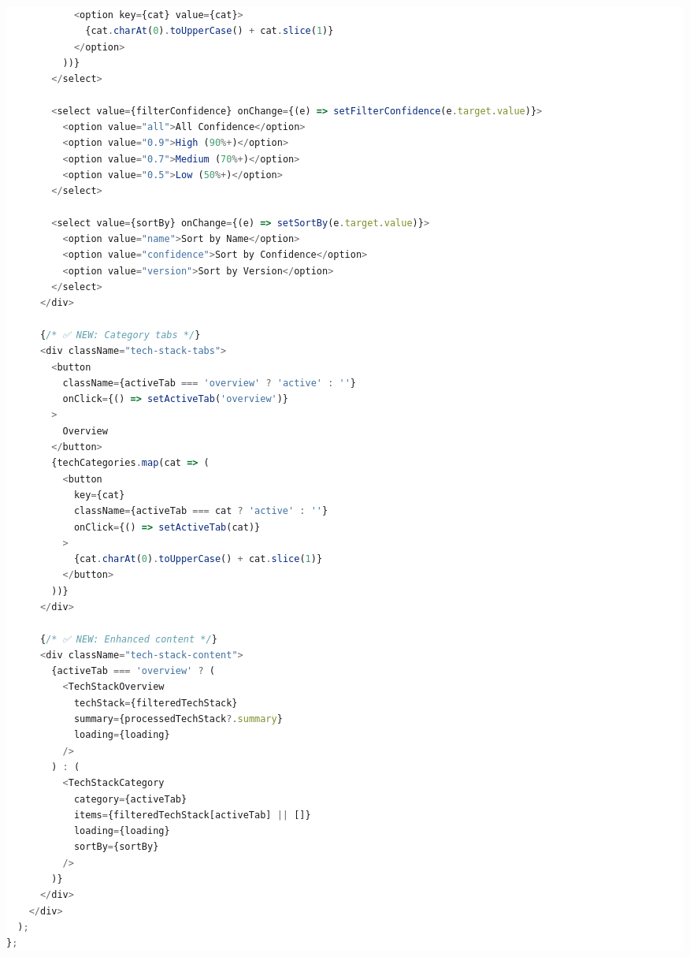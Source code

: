 ```javascript
            <option key={cat} value={cat}>
              {cat.charAt(0).toUpperCase() + cat.slice(1)}
            </option>
          ))}
        </select>

        <select value={filterConfidence} onChange={(e) => setFilterConfidence(e.target.value)}>
          <option value="all">All Confidence</option>
          <option value="0.9">High (90%+)</option>
          <option value="0.7">Medium (70%+)</option>
          <option value="0.5">Low (50%+)</option>
        </select>

        <select value={sortBy} onChange={(e) => setSortBy(e.target.value)}>
          <option value="name">Sort by Name</option>
          <option value="confidence">Sort by Confidence</option>
          <option value="version">Sort by Version</option>
        </select>
      </div>

      {/* ✅ NEW: Category tabs */}
      <div className="tech-stack-tabs">
        <button 
          className={activeTab === 'overview' ? 'active' : ''}
          onClick={() => setActiveTab('overview')}
        >
          Overview
        </button>
        {techCategories.map(cat => (
          <button
            key={cat}
            className={activeTab === cat ? 'active' : ''}
            onClick={() => setActiveTab(cat)}
          >
            {cat.charAt(0).toUpperCase() + cat.slice(1)}
          </button>
        ))}
      </div>

      {/* ✅ NEW: Enhanced content */}
      <div className="tech-stack-content">
        {activeTab === 'overview' ? (
          <TechStackOverview 
            techStack={filteredTechStack}
            summary={processedTechStack?.summary}
            loading={loading}
          />
        ) : (
          <TechStackCategory
            category={activeTab}
            items={filteredTechStack[activeTab] || []}
            loading={loading}
            sortBy={sortBy}
          />
        )}
      </div>
    </div>
  );
};
```
